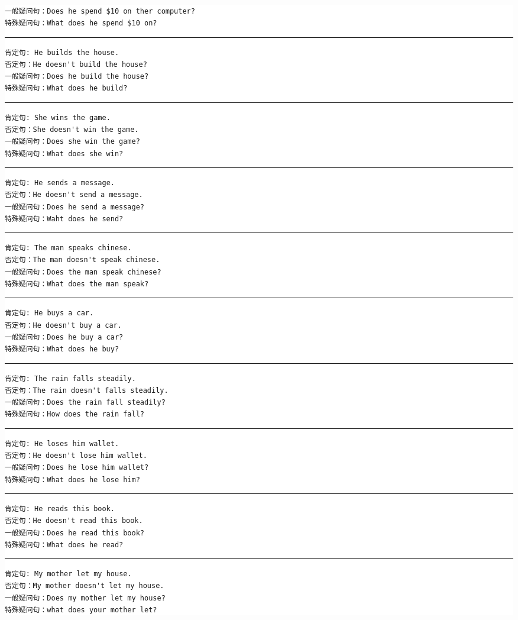 ```
一般疑问句：Does he spend $10 on ther computer?
特殊疑问句：What does he spend $10 on?
```
--------------------------------------------------------------
```
肯定句: He builds the house.
否定句：He doesn't build the house?
一般疑问句：Does he build the house?
特殊疑问句：What does he build?
```
--------------------------------------------------------------
```
肯定句: She wins the game.
否定句：She doesn't win the game.
一般疑问句：Does she win the game?
特殊疑问句：What does she win?
```
--------------------------------------------------------------
```
肯定句: He sends a message.
否定句：He doesn't send a message.
一般疑问句：Does he send a message? 
特殊疑问句：Waht does he send?
```
--------------------------------------------------------------
```
肯定句: The man speaks chinese.
否定句：The man doesn't speak chinese.
一般疑问句：Does the man speak chinese?
特殊疑问句：What does the man speak?
```
--------------------------------------------------------------
```
肯定句: He buys a car.
否定句：He doesn't buy a car.
一般疑问句：Does he buy a car?
特殊疑问句：What does he buy?
```
--------------------------------------------------------------
```
肯定句: The rain falls steadily.
否定句：The rain doesn't falls steadily.
一般疑问句：Does the rain fall steadily?
特殊疑问句：How does the rain fall?
```
--------------------------------------------------------------
```
肯定句: He loses him wallet.
否定句：He doesn't lose him wallet.
一般疑问句：Does he lose him wallet?
特殊疑问句：What does he lose him?
```
--------------------------------------------------------------
```
肯定句: He reads this book.
否定句：He doesn't read this book.
一般疑问句：Does he read this book?
特殊疑问句：What does he read?
```
--------------------------------------------------------------
```
肯定句: My mother let my house.
否定句：My mother doesn't let my house.
一般疑问句：Does my mother let my house?
特殊疑问句：what does your mother let?
```